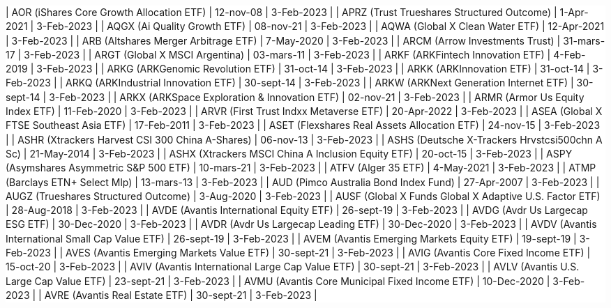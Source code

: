 | AOR  (iShares Core Growth Allocation ETF)                                                                          | 12-nov-08    | 3-Feb-2023 |
| APRZ  (Trust Trueshares Structured Outcome)                                                                        | 1-Apr-2021   | 3-Feb-2023 |
| AQGX  (Ai Quality Growth ETF)                                                                                      | 08-nov-21    | 3-Feb-2023 |
| AQWA  (Global X Clean Water ETF)                                                                                   | 12-Apr-2021  | 3-Feb-2023 |
| ARB  (Altshares Merger Arbitrage ETF)                                                                              | 7-May-2020   | 3-Feb-2023 |
| ARCM  (Arrow Investments Trust)                                                                                    | 31-mars-17   | 3-Feb-2023 |
| ARGT  (Global X MSCI Argentina)                                                                                    | 03-mars-11   | 3-Feb-2023 |
| ARKF  (ARKFintech Innovation ETF)                                                                                  | 4-Feb-2019   | 3-Feb-2023 |
| ARKG  (ARKGenomic Revolution ETF)                                                                                  | 31-oct-14    | 3-Feb-2023 |
| ARKK  (ARKInnovation ETF)                                                                                          | 31-oct-14    | 3-Feb-2023 |
| ARKQ  (ARKIndustrial Innovation ETF)                                                                               | 30-sept-14   | 3-Feb-2023 |
| ARKW  (ARKNext Generation Internet ETF)                                                                            | 30-sept-14   | 3-Feb-2023 |
| ARKX  (ARKSpace Exploration & Innovation ETF)                                                                      | 02-nov-21    | 3-Feb-2023 |
| ARMR  (Armor Us Equity Index ETF)                                                                                  | 11-Feb-2020  | 3-Feb-2023 |
| ARVR  (First Trust Indxx Metaverse ETF)                                                                            | 20-Apr-2022  | 3-Feb-2023 |
| ASEA  (Global X FTSE Southeast Asia ETF)                                                                           | 17-Feb-2011  | 3-Feb-2023 |
| ASET  (Flexshares Real Assets Allocation ETF)                                                                      | 24-nov-15    | 3-Feb-2023 |
| ASHR  (Xtrackers Harvest CSI 300 China A-Shares)                                                                   | 06-nov-13    | 3-Feb-2023 |
| ASHS  (Deutsche X-Trackers Hrvstcsi500chn A Sc)                                                                    | 21-May-2014  | 3-Feb-2023 |
| ASHX  (Xtrackers MSCI China A Inclusion Equity ETF)                                                                | 20-oct-15    | 3-Feb-2023 |
| ASPY  (Asymshares Asymmetric S&P 500 ETF)                                                                          | 10-mars-21   | 3-Feb-2023 |
| ATFV  (Alger 35 ETF)                                                                                               | 4-May-2021   | 3-Feb-2023 |
| ATMP  (Barclays ETN+ Select Mlp)                                                                                   | 13-mars-13   | 3-Feb-2023 |
| AUD  (Pimco Australia Bond Index Fund)                                                                             | 27-Apr-2007  | 3-Feb-2023 |
| AUGZ  (Trueshares Structured Outcome)                                                                              | 3-Aug-2020   | 3-Feb-2023 |
| AUSF  (Global X Funds Global X Adaptive U.S. Factor ETF)                                                           | 28-Aug-2018  | 3-Feb-2023 |
| AVDE  (Avantis International Equity ETF)                                                                           | 26-sept-19   | 3-Feb-2023 |
| AVDG  (Avdr Us Largecap ESG ETF)                                                                                   | 30-Dec-2020  | 3-Feb-2023 |
| AVDR  (Avdr Us Largecap Leading ETF)                                                                               | 30-Dec-2020  | 3-Feb-2023 |
| AVDV  (Avantis International Small Cap Value ETF)                                                                  | 26-sept-19   | 3-Feb-2023 |
| AVEM  (Avantis Emerging Markets Equity ETF)                                                                        | 19-sept-19   | 3-Feb-2023 |
| AVES  (Avantis Emerging Markets Value ETF)                                                                         | 30-sept-21   | 3-Feb-2023 |
| AVIG  (Avantis Core Fixed Income ETF)                                                                              | 15-oct-20    | 3-Feb-2023 |
| AVIV  (Avantis International Large Cap Value ETF)                                                                  | 30-sept-21   | 3-Feb-2023 |
| AVLV  (Avantis U.S. Large Cap Value ETF)                                                                           | 23-sept-21   | 3-Feb-2023 |
| AVMU  (Avantis Core Municipal Fixed Income ETF)                                                                    | 10-Dec-2020  | 3-Feb-2023 |
| AVRE  (Avantis Real Estate ETF)                                                                                    | 30-sept-21   | 3-Feb-2023 |